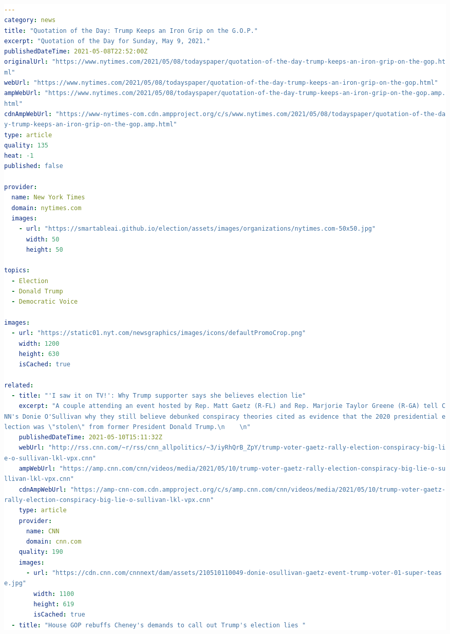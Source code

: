 ```yaml
---
category: news
title: "Quotation of the Day: Trump Keeps an Iron Grip on the G.O.P."
excerpt: "Quotation of the Day for Sunday, May 9, 2021."
publishedDateTime: 2021-05-08T22:52:00Z
originalUrl: "https://www.nytimes.com/2021/05/08/todayspaper/quotation-of-the-day-trump-keeps-an-iron-grip-on-the-gop.html"
webUrl: "https://www.nytimes.com/2021/05/08/todayspaper/quotation-of-the-day-trump-keeps-an-iron-grip-on-the-gop.html"
ampWebUrl: "https://www.nytimes.com/2021/05/08/todayspaper/quotation-of-the-day-trump-keeps-an-iron-grip-on-the-gop.amp.html"
cdnAmpWebUrl: "https://www-nytimes-com.cdn.ampproject.org/c/s/www.nytimes.com/2021/05/08/todayspaper/quotation-of-the-day-trump-keeps-an-iron-grip-on-the-gop.amp.html"
type: article
quality: 135
heat: -1
published: false

provider:
  name: New York Times
  domain: nytimes.com
  images:
    - url: "https://smartableai.github.io/election/assets/images/organizations/nytimes.com-50x50.jpg"
      width: 50
      height: 50

topics:
  - Election
  - Donald Trump
  - Democratic Voice

images:
  - url: "https://static01.nyt.com/newsgraphics/images/icons/defaultPromoCrop.png"
    width: 1200
    height: 630
    isCached: true

related:
  - title: "'I saw it on TV!': Why Trump supporter says she believes election lie"
    excerpt: "A couple attending an event hosted by Rep. Matt Gaetz (R-FL) and Rep. Marjorie Taylor Greene (R-GA) tell CNN's Donie O'Sullivan why they still believe debunked conspiracy theories cited as evidence that the 2020 presidential election was \"stolen\" from former President Donald Trump.\n    \n"
    publishedDateTime: 2021-05-10T15:11:32Z
    webUrl: "http://rss.cnn.com/~r/rss/cnn_allpolitics/~3/iyRhQrB_ZpY/trump-voter-gaetz-rally-election-conspiracy-big-lie-o-sullivan-lkl-vpx.cnn"
    ampWebUrl: "https://amp.cnn.com/cnn/videos/media/2021/05/10/trump-voter-gaetz-rally-election-conspiracy-big-lie-o-sullivan-lkl-vpx.cnn"
    cdnAmpWebUrl: "https://amp-cnn-com.cdn.ampproject.org/c/s/amp.cnn.com/cnn/videos/media/2021/05/10/trump-voter-gaetz-rally-election-conspiracy-big-lie-o-sullivan-lkl-vpx.cnn"
    type: article
    provider:
      name: CNN
      domain: cnn.com
    quality: 190
    images:
      - url: "https://cdn.cnn.com/cnnnext/dam/assets/210510110049-donie-osullivan-gaetz-event-trump-voter-01-super-tease.jpg"
        width: 1100
        height: 619
        isCached: true
  - title: "House GOP rebuffs Cheney's demands to call out Trump's election lies "
```